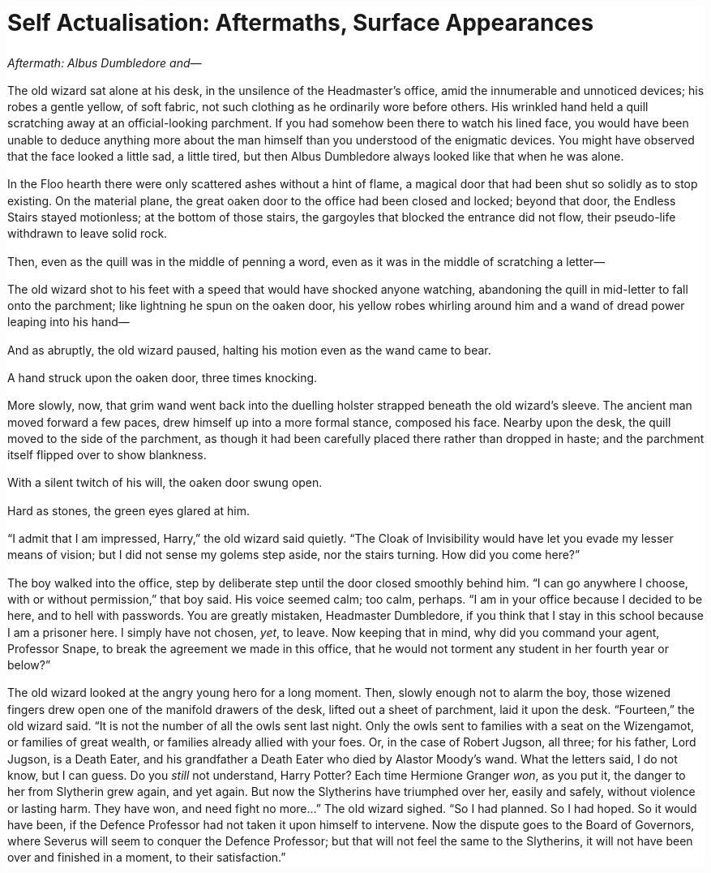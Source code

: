 # Self Actualisation: Aftermaths, Surface Appearances

*Aftermath: Albus Dumbledore and—*

The old wizard sat alone at his desk, in the unsilence of the Headmaster’s office, amid the innumerable and unnoticed devices; his robes a gentle yellow, of soft fabric, not such clothing as he ordinarily wore before others. His wrinkled hand held a quill scratching away at an official-looking parchment. If you had somehow been there to watch his lined face, you would have been unable to deduce anything more about the man himself than you understood of the enigmatic devices. You might have observed that the face looked a little sad, a little tired, but then Albus Dumbledore always looked like that when he was alone.

In the Floo hearth there were only scattered ashes without a hint of flame, a magical door that had been shut so solidly as to stop existing. On the material plane, the great oaken door to the office had been closed and locked; beyond that door, the Endless Stairs stayed motionless; at the bottom of those stairs, the gargoyles that blocked the entrance did not flow, their pseudo-life withdrawn to leave solid rock.

Then, even as the quill was in the middle of penning a word, even as it was in the middle of scratching a letter—

The old wizard shot to his feet with a speed that would have shocked anyone watching, abandoning the quill in mid-letter to fall onto the parchment; like lightning he spun on the oaken door, his yellow robes whirling around him and a wand of dread power leaping into his hand—

And as abruptly, the old wizard paused, halting his motion even as the wand came to bear.

A hand struck upon the oaken door, three times knocking.

More slowly, now, that grim wand went back into the duelling holster strapped beneath the old wizard’s sleeve. The ancient man moved forward a few paces, drew himself up into a more formal stance, composed his face. Nearby upon the desk, the quill moved to the side of the parchment, as though it had been carefully placed there rather than dropped in haste; and the parchment itself flipped over to show blankness.

With a silent twitch of his will, the oaken door swung open.

Hard as stones, the green eyes glared at him.

“I admit that I am impressed, Harry,” the old wizard said quietly. “The Cloak of Invisibility would have let you evade my lesser means of vision; but I did not sense my golems step aside, nor the stairs turning. How did you come here?”

The boy walked into the office, step by deliberate step until the door closed smoothly behind him. “I can go anywhere I choose, with or without permission,” that boy said. His voice seemed calm; too calm, perhaps. “I am in your office because I decided to be here, and to hell with passwords. You are greatly mistaken, Headmaster Dumbledore, if you think that I stay in this school because I am a prisoner here. I simply have not chosen, *yet*, to leave. Now keeping that in mind, why did you command your agent, Professor Snape, to break the agreement we made in this office, that he would not torment any student in her fourth year or below?”

The old wizard looked at the angry young hero for a long moment. Then, slowly enough not to alarm the boy, those wizened fingers drew open one of the manifold drawers of the desk, lifted out a sheet of parchment, laid it upon the desk. “Fourteen,” the old wizard said. “It is not the number of all the owls sent last night. Only the owls sent to families with a seat on the Wizengamot, or families of great wealth, or families already allied with your foes. Or, in the case of Robert Jugson, all three; for his father, Lord Jugson, is a Death Eater, and his grandfather a Death Eater who died by Alastor Moody’s wand. What the letters said, I do not know, but I can guess. Do you *still* not understand, Harry Potter? Each time Hermione Granger *won*, as you put it, the danger to her from Slytherin grew again, and yet again. But now the Slytherins have triumphed over her, easily and safely, without violence or lasting harm. They have won, and need fight no more…” The old wizard sighed. “So I had planned. So I had hoped. So it would have been, if the Defence Professor had not taken it upon himself to intervene. Now the dispute goes to the Board of Governors, where Severus will seem to conquer the Defence Professor; but that will not feel the same to the Slytherins, it will not have been over and finished in a moment, to their satisfaction.”
